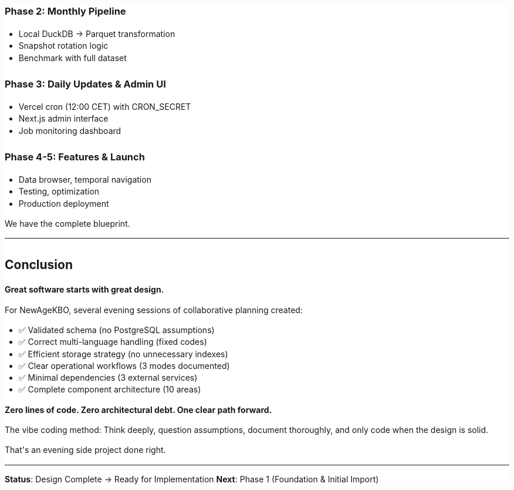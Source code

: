### Phase 2: Monthly Pipeline
- Local DuckDB → Parquet transformation
- Snapshot rotation logic
- Benchmark with full dataset

### Phase 3: Daily Updates & Admin UI
- Vercel cron (12:00 CET) with CRON_SECRET
- Next.js admin interface
- Job monitoring dashboard

### Phase 4-5: Features & Launch
- Data browser, temporal navigation
- Testing, optimization
- Production deployment

We have the complete blueprint.

---

## Conclusion

**Great software starts with great design.**

For NewAgeKBO, several evening sessions of collaborative planning created:
- ✅ Validated schema (no PostgreSQL assumptions)
- ✅ Correct multi-language handling (fixed codes)
- ✅ Efficient storage strategy (no unnecessary indexes)
- ✅ Clear operational workflows (3 modes documented)
- ✅ Minimal dependencies (3 external services)
- ✅ Complete component architecture (10 areas)

**Zero lines of code. Zero architectural debt. One clear path forward.**

The vibe coding method: Think deeply, question assumptions, document thoroughly, and only code when the design is solid.

That's an evening side project done right.

---

**Status**: Design Complete → Ready for Implementation
**Next**: Phase 1 (Foundation & Initial Import)
